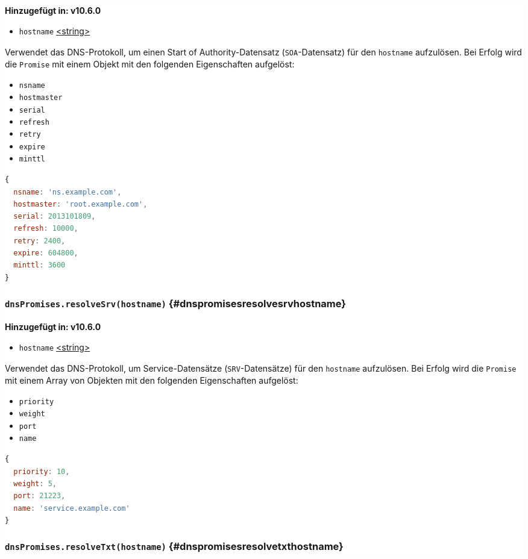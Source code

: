 **Hinzugefügt in: v10.6.0**

- `hostname` [\<string\>](https://developer.mozilla.org/en-US/docs/Web/JavaScript/Data_structures#String_type)

Verwendet das DNS-Protokoll, um einen Start of Authority-Datensatz (`SOA`-Datensatz) für den `hostname` aufzulösen. Bei Erfolg wird die `Promise` mit einem Objekt mit den folgenden Eigenschaften aufgelöst:

- `nsname`
- `hostmaster`
- `serial`
- `refresh`
- `retry`
- `expire`
- `minttl`

```js [ESM]
{
  nsname: 'ns.example.com',
  hostmaster: 'root.example.com',
  serial: 2013101809,
  refresh: 10000,
  retry: 2400,
  expire: 604800,
  minttl: 3600
}
```
### `dnsPromises.resolveSrv(hostname)` {#dnspromisesresolvesrvhostname}

**Hinzugefügt in: v10.6.0**

- `hostname` [\<string\>](https://developer.mozilla.org/en-US/docs/Web/JavaScript/Data_structures#String_type)

Verwendet das DNS-Protokoll, um Service-Datensätze (`SRV`-Datensätze) für den `hostname` aufzulösen. Bei Erfolg wird die `Promise` mit einem Array von Objekten mit den folgenden Eigenschaften aufgelöst:

- `priority`
- `weight`
- `port`
- `name`

```js [ESM]
{
  priority: 10,
  weight: 5,
  port: 21223,
  name: 'service.example.com'
}
```
### `dnsPromises.resolveTxt(hostname)` {#dnspromisesresolvetxthostname}
